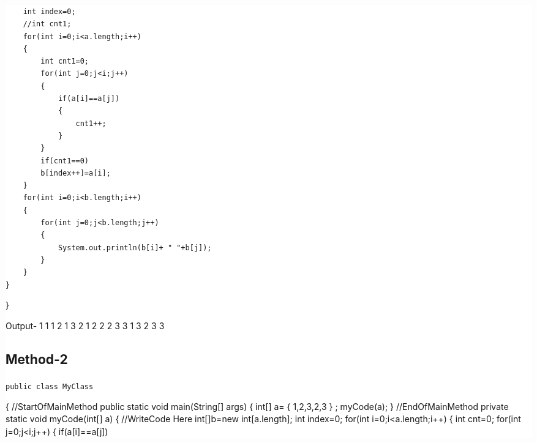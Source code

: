 		int index=0;
		//int cnt1;
		for(int i=0;i<a.length;i++)
		{
			int cnt1=0;
			for(int j=0;j<i;j++)
			{
				if(a[i]==a[j])
				{
					cnt1++;
				}
			}
			if(cnt1==0)
			b[index++]=a[i];
		}
		for(int i=0;i<b.length;i++)
		{
			for(int j=0;j<b.length;j++)
			{
				System.out.println(b[i]+ " "+b[j]);
			}
		}
	}
}

Output-
1 1
1 2
1 3
2 1
2 2
2 3
3 1
3 2
3 3
	
	
	
Method-2
----------	
	
	
	public class MyClass 
{
	//StartOfMainMethod
	public static void main(String[] args) 
	{
		int[] a= 
		{
			1,2,3,2,3
		}
		;
		myCode(a);
	}
	//EndOfMainMethod
	private static void myCode(int[] a) 
	{
		//WriteCode Here
		int[]b=new int[a.length];
		int index=0;
		for(int i=0;i<a.length;i++)
		{
			int cnt=0;
			for(int j=0;j<i;j++)
			{
				if(a[i]==a[j])